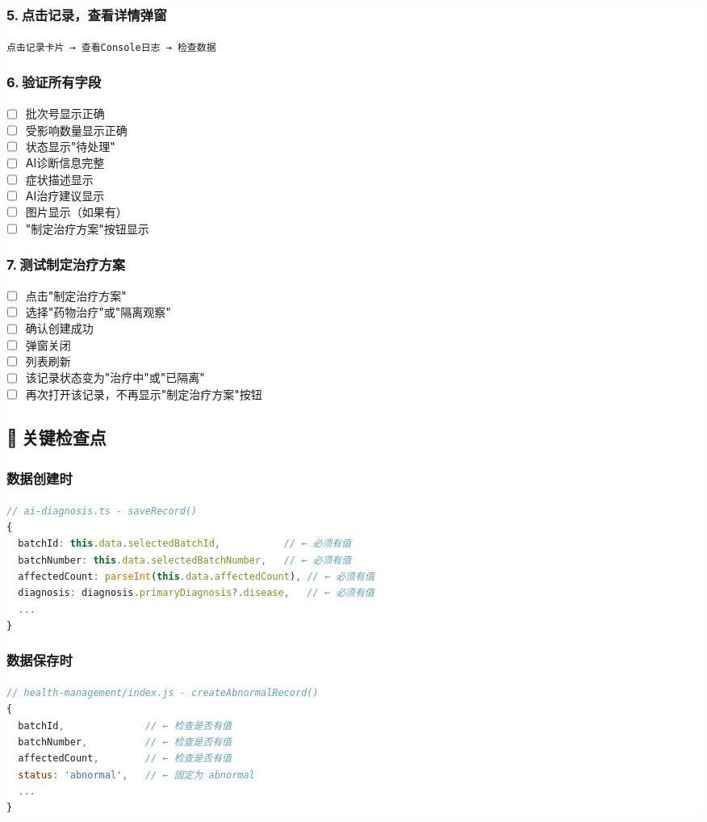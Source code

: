 ### 5. 点击记录，查看详情弹窗
```
点击记录卡片 → 查看Console日志 → 检查数据
```

### 6. 验证所有字段
- [ ] 批次号显示正确
- [ ] 受影响数量显示正确
- [ ] 状态显示"待处理"
- [ ] AI诊断信息完整
- [ ] 症状描述显示
- [ ] AI治疗建议显示
- [ ] 图片显示（如果有）
- [ ] "制定治疗方案"按钮显示

### 7. 测试制定治疗方案
- [ ] 点击"制定治疗方案"
- [ ] 选择"药物治疗"或"隔离观察"
- [ ] 确认创建成功
- [ ] 弹窗关闭
- [ ] 列表刷新
- [ ] 该记录状态变为"治疗中"或"已隔离"
- [ ] 再次打开该记录，不再显示"制定治疗方案"按钮

## 🎯 关键检查点

### 数据创建时
```typescript
// ai-diagnosis.ts - saveRecord()
{
  batchId: this.data.selectedBatchId,           // ← 必须有值
  batchNumber: this.data.selectedBatchNumber,   // ← 必须有值
  affectedCount: parseInt(this.data.affectedCount), // ← 必须有值
  diagnosis: diagnosis.primaryDiagnosis?.disease,   // ← 必须有值
  ...
}
```

### 数据保存时
```javascript
// health-management/index.js - createAbnormalRecord()
{
  batchId,              // ← 检查是否有值
  batchNumber,          // ← 检查是否有值
  affectedCount,        // ← 检查是否有值
  status: 'abnormal',   // ← 固定为 abnormal
  ...
}
```
